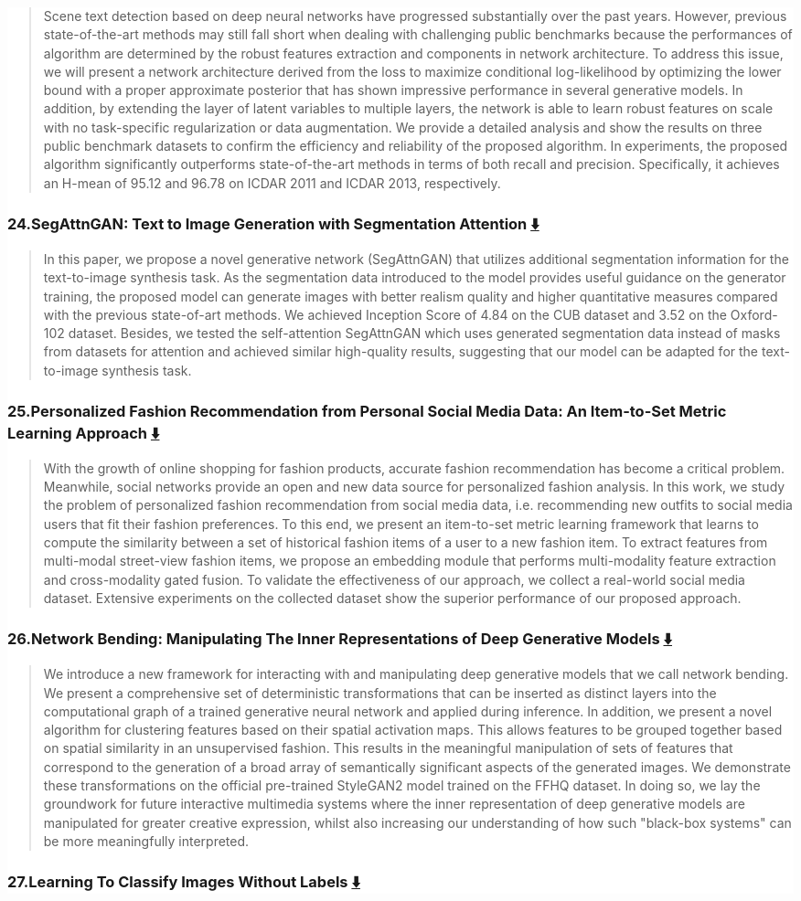 >  Scene text detection based on deep neural networks have progressed substantially over the past years. However, previous state-of-the-art methods may still fall short when dealing with challenging public benchmarks because the performances of algorithm are determined by the robust features extraction and components in network architecture. To address this issue, we will present a network architecture derived from the loss to maximize conditional log-likelihood by optimizing the lower bound with a proper approximate posterior that has shown impressive performance in several generative models. In addition, by extending the layer of latent variables to multiple layers, the network is able to learn robust features on scale with no task-specific regularization or data augmentation. We provide a detailed analysis and show the results on three public benchmark datasets to confirm the efficiency and reliability of the proposed algorithm. In experiments, the proposed algorithm significantly outperforms state-of-the-art methods in terms of both recall and precision. Specifically, it achieves an H-mean of 95.12 and 96.78 on ICDAR 2011 and ICDAR 2013, respectively.      
### 24.SegAttnGAN: Text to Image Generation with Segmentation Attention  [ :arrow_down: ](https://arxiv.org/pdf/2005.12444.pdf)
>  In this paper, we propose a novel generative network (SegAttnGAN) that utilizes additional segmentation information for the text-to-image synthesis task. As the segmentation data introduced to the model provides useful guidance on the generator training, the proposed model can generate images with better realism quality and higher quantitative measures compared with the previous state-of-art methods. We achieved Inception Score of 4.84 on the CUB dataset and 3.52 on the Oxford-102 dataset. Besides, we tested the self-attention SegAttnGAN which uses generated segmentation data instead of masks from datasets for attention and achieved similar high-quality results, suggesting that our model can be adapted for the text-to-image synthesis task.      
### 25.Personalized Fashion Recommendation from Personal Social Media Data: An Item-to-Set Metric Learning Approach  [ :arrow_down: ](https://arxiv.org/pdf/2005.12439.pdf)
>  With the growth of online shopping for fashion products, accurate fashion recommendation has become a critical problem. Meanwhile, social networks provide an open and new data source for personalized fashion analysis. In this work, we study the problem of personalized fashion recommendation from social media data, i.e. recommending new outfits to social media users that fit their fashion preferences. To this end, we present an item-to-set metric learning framework that learns to compute the similarity between a set of historical fashion items of a user to a new fashion item. To extract features from multi-modal street-view fashion items, we propose an embedding module that performs multi-modality feature extraction and cross-modality gated fusion. To validate the effectiveness of our approach, we collect a real-world social media dataset. Extensive experiments on the collected dataset show the superior performance of our proposed approach.      
### 26.Network Bending: Manipulating The Inner Representations of Deep Generative Models  [ :arrow_down: ](https://arxiv.org/pdf/2005.12420.pdf)
>  We introduce a new framework for interacting with and manipulating deep generative models that we call network bending. We present a comprehensive set of deterministic transformations that can be inserted as distinct layers into the computational graph of a trained generative neural network and applied during inference. In addition, we present a novel algorithm for clustering features based on their spatial activation maps. This allows features to be grouped together based on spatial similarity in an unsupervised fashion. This results in the meaningful manipulation of sets of features that correspond to the generation of a broad array of semantically significant aspects of the generated images. We demonstrate these transformations on the official pre-trained StyleGAN2 model trained on the FFHQ dataset. In doing so, we lay the groundwork for future interactive multimedia systems where the inner representation of deep generative models are manipulated for greater creative expression, whilst also increasing our understanding of how such "black-box systems" can be more meaningfully interpreted.      
### 27.Learning To Classify Images Without Labels  [ :arrow_down: ](https://arxiv.org/pdf/2005.12320.pdf)